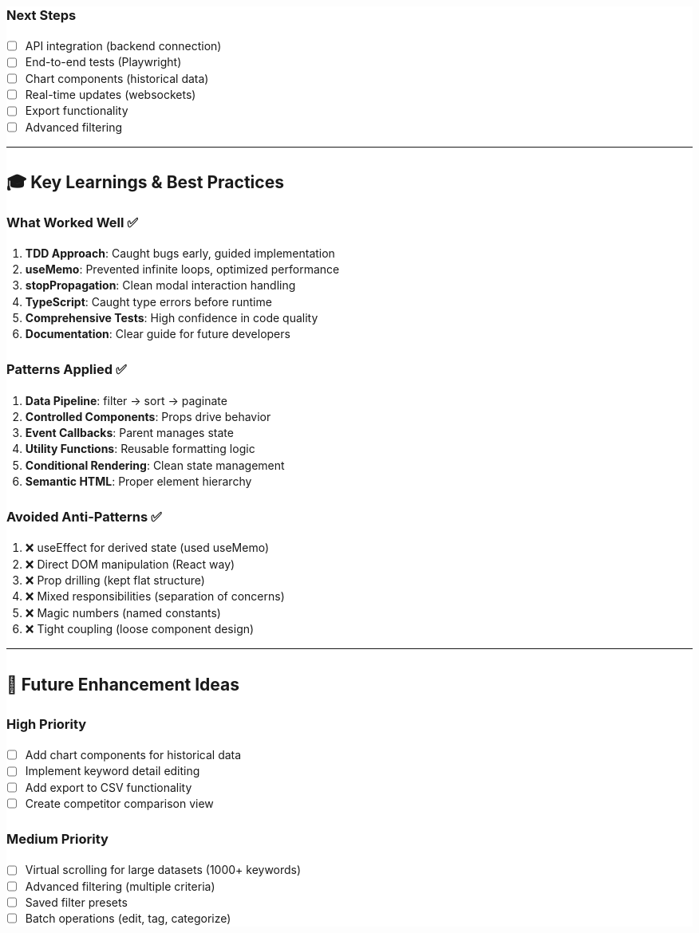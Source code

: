 ### Next Steps
- [ ] API integration (backend connection)
- [ ] End-to-end tests (Playwright)
- [ ] Chart components (historical data)
- [ ] Real-time updates (websockets)
- [ ] Export functionality
- [ ] Advanced filtering

---

## 🎓 Key Learnings & Best Practices

### What Worked Well ✅
1. **TDD Approach**: Caught bugs early, guided implementation
2. **useMemo**: Prevented infinite loops, optimized performance
3. **stopPropagation**: Clean modal interaction handling
4. **TypeScript**: Caught type errors before runtime
5. **Comprehensive Tests**: High confidence in code quality
6. **Documentation**: Clear guide for future developers

### Patterns Applied ✅
1. **Data Pipeline**: filter → sort → paginate
2. **Controlled Components**: Props drive behavior
3. **Event Callbacks**: Parent manages state
4. **Utility Functions**: Reusable formatting logic
5. **Conditional Rendering**: Clean state management
6. **Semantic HTML**: Proper element hierarchy

### Avoided Anti-Patterns ✅
1. ❌ useEffect for derived state (used useMemo)
2. ❌ Direct DOM manipulation (React way)
3. ❌ Prop drilling (kept flat structure)
4. ❌ Mixed responsibilities (separation of concerns)
5. ❌ Magic numbers (named constants)
6. ❌ Tight coupling (loose component design)

---

## 🔮 Future Enhancement Ideas

### High Priority
- [ ] Add chart components for historical data
- [ ] Implement keyword detail editing
- [ ] Add export to CSV functionality
- [ ] Create competitor comparison view

### Medium Priority
- [ ] Virtual scrolling for large datasets (1000+ keywords)
- [ ] Advanced filtering (multiple criteria)
- [ ] Saved filter presets
- [ ] Batch operations (edit, tag, categorize)
